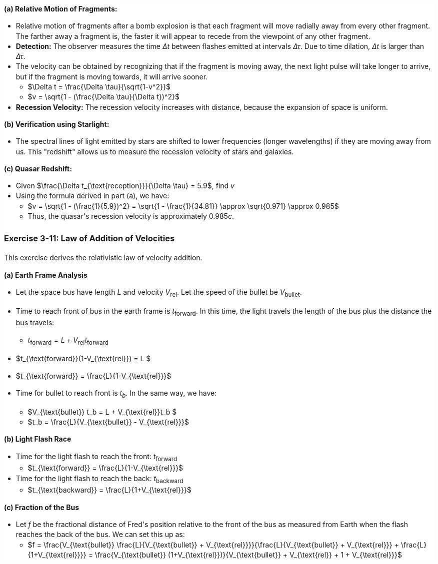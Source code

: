 **(a) Relative Motion of Fragments:**

*   Relative motion of fragments after a bomb explosion is that each fragment will move radially away from every other fragment. The farther away a fragment is, the faster it will appear to recede from the viewpoint of any other fragment.
*   **Detection:** The observer measures the time $\Delta t$ between flashes emitted at intervals $\Delta \tau$. Due to time dilation, $\Delta t$ is larger than $\Delta \tau$.
*   The velocity can be obtained by recognizing that if the fragment is moving away, the next light pulse will take longer to arrive, but if the fragment is moving towards, it will arrive sooner.
    *  $\Delta t = \frac{\Delta \tau}{\sqrt{1-v^2}}$
    *   $v = \sqrt{1 - (\frac{\Delta \tau}{\Delta t})^2}$
*   **Recession Velocity:** The recession velocity increases with distance, because the expansion of space is uniform.

**(b) Verification using Starlight:**

*   The spectral lines of light emitted by stars are shifted to lower frequencies (longer wavelengths) if they are moving away from us. This "redshift" allows us to measure the recession velocity of stars and galaxies.

**(c) Quasar Redshift:**

*   Given $\frac{\Delta t_{\text{reception}}}{\Delta \tau} = 5.9$, find $v$
*   Using the formula derived in part (a), we have:
    *  $v = \sqrt{1 - (\frac{1}{5.9})^2} = \sqrt{1 - \frac{1}{34.81}} \approx \sqrt{0.971} \approx 0.985$
    *   Thus, the quasar's recession velocity is approximately $0.985c$.

### Exercise 3-11: Law of Addition of Velocities

This exercise derives the relativistic law of velocity addition.

**(a) Earth Frame Analysis**

*   Let the space bus have length $L$ and velocity $V_{\text{rel}}$. Let the speed of the bullet be $V_{\text{bullet}}$.

*   Time to reach front of bus in the earth frame is $t_{\text{forward}}$. In this time, the light travels the length of the bus plus the distance the bus travels:
    *   $t_{\text{forward}} = L + V_{\text{rel}}t_{\text{forward}}$

*   $t_{\text{forward}}(1-V_{\text{rel}}) = L $
*   $t_{\text{forward}} = \frac{L}{1-V_{\text{rel}}}$
*   Time for bullet to reach front is $t_b$. In the same way, we have:
    * $V_{\text{bullet}} t_b =  L + V_{\text{rel}}t_b $
    * $t_b = \frac{L}{V_{\text{bullet}} - V_{\text{rel}}}$

**(b) Light Flash Race**
*   Time for the light flash to reach the front: $t_{\text{forward}}$
    *   $t_{\text{forward}} = \frac{L}{1-V_{\text{rel}}}$
*   Time for the light flash to reach the back: $t_{\text{backward}}$
    *   $t_{\text{backward}} = \frac{L}{1+V_{\text{rel}}}$

**(c) Fraction of the Bus**
*   Let $f$ be the fractional distance of Fred's position relative to the front of the bus as measured from Earth when the flash reaches the back of the bus. We can set this up as:
    *   $f = \frac{V_{\text{bullet}} \frac{L}{V_{\text{bullet}} + V_{\text{rel}}}}{\frac{L}{V_{\text{bullet}} + V_{\text{rel}}} + \frac{L}{1+V_{\text{rel}}}} = \frac{V_{\text{bullet}} (1+V_{\text{rel}})}{V_{\text{bullet}} + V_{\text{rel}} + 1 + V_{\text{rel}}}$
